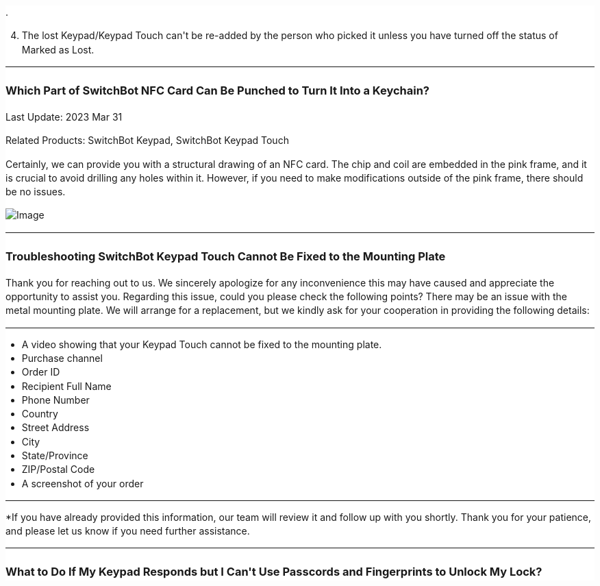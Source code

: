 .

4. The lost Keypad/Keypad Touch can't be re-added by the person who picked it unless you have turned off the status of Marked as Lost.



---
### Which Part of SwitchBot NFC Card Can Be Punched to Turn It Into a Keychain?

Last Update: 2023 Mar 31

Related Products: SwitchBot Keypad, SwitchBot Keypad Touch

Certainly, we can provide you with a structural drawing of an NFC card. The chip and coil are embedded in the pink frame, and it is crucial to avoid drilling any holes within it. However, if you need to make modifications outside of the pink frame, there should be no issues.

![Image](https://support.switch-bot.com/hc/article_attachments/25998165471895)


---
### Troubleshooting SwitchBot Keypad Touch Cannot Be Fixed to the Mounting Plate

Thank you for reaching out to us. We sincerely apologize for any inconvenience this may have caused and appreciate the opportunity to assist you.
Regarding this issue, could you please check the following points?
There may be an issue with the metal mounting plate. We will arrange for a replacement, but we kindly ask for your cooperation in providing the following details:

---
- A video showing that your Keypad Touch cannot be fixed to the mounting plate.
- Purchase channel
- Order ID
- Recipient Full Name
- Phone Number
- Country
- Street Address
- City
- State/Province
- ZIP/Postal Code
- A screenshot of your order

---

*If you have already provided this information, our team will review it and follow up with you shortly. Thank you for your patience, and please let us know if you need further assistance.


---
### What to Do If My Keypad Responds but I Can't Use Passcords and Fingerprints to Unlock My Lock?
